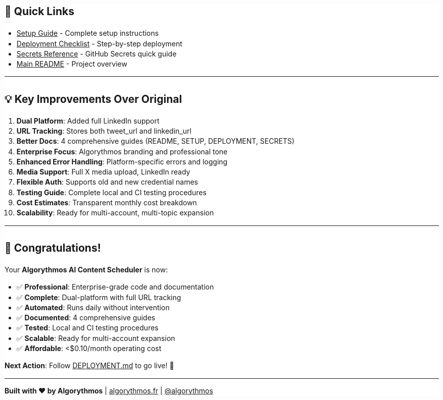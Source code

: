 
## 🔗 Quick Links

- [Setup Guide](./SETUP.md) - Complete setup instructions
- [Deployment Checklist](./DEPLOYMENT.md) - Step-by-step deployment
- [Secrets Reference](./SECRETS.md) - GitHub Secrets quick guide
- [Main README](./README.md) - Project overview

---

## 💡 Key Improvements Over Original

1. **Dual Platform**: Added full LinkedIn support
2. **URL Tracking**: Stores both tweet_url and linkedin_url
3. **Better Docs**: 4 comprehensive guides (README, SETUP, DEPLOYMENT, SECRETS)
4. **Enterprise Focus**: Algorythmos branding and professional tone
5. **Enhanced Error Handling**: Platform-specific errors and logging
6. **Media Support**: Full X media upload, LinkedIn ready
7. **Flexible Auth**: Supports old and new credential names
8. **Testing Guide**: Complete local and CI testing procedures
9. **Cost Estimates**: Transparent monthly cost breakdown
10. **Scalability**: Ready for multi-account, multi-topic expansion

---

## 🎊 Congratulations!

Your **Algorythmos AI Content Scheduler** is now:
- ✅ **Professional**: Enterprise-grade code and documentation
- ✅ **Complete**: Dual-platform with full URL tracking
- ✅ **Automated**: Runs daily without intervention
- ✅ **Documented**: 4 comprehensive guides
- ✅ **Tested**: Local and CI testing procedures
- ✅ **Scalable**: Ready for multi-account expansion
- ✅ **Affordable**: <$0.10/month operating cost

**Next Action**: Follow [DEPLOYMENT.md](./DEPLOYMENT.md) to go live! 🚀

---

**Built with ❤️ by Algorythmos** | [algorythmos.fr](https://algorythmos.fr) | [@algorythmos](https://x.com/algorythmos)
